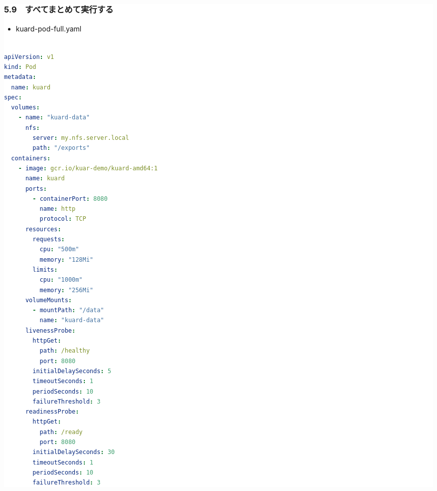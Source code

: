 ### 5.9　すべてまとめて実行する

- kuard-pod-full.yaml

```yaml

apiVersion: v1
kind: Pod
metadata:
  name: kuard
spec:
  volumes:
    - name: "kuard-data"
      nfs:
        server: my.nfs.server.local
        path: "/exports"
  containers:
    - image: gcr.io/kuar-demo/kuard-amd64:1
      name: kuard
      ports:
        - containerPort: 8080
          name: http
          protocol: TCP
      resources:
        requests:
          cpu: "500m"
          memory: "128Mi"
        limits:
          cpu: "1000m"
          memory: "256Mi"
      volumeMounts:
        - mountPath: "/data"
          name: "kuard-data"
      livenessProbe:
        httpGet:
          path: /healthy
          port: 8080
        initialDelaySeconds: 5
        timeoutSeconds: 1
        periodSeconds: 10
        failureThreshold: 3
      readinessProbe:
        httpGet:
          path: /ready
          port: 8080
        initialDelaySeconds: 30
        timeoutSeconds: 1
        periodSeconds: 10
        failureThreshold: 3

```
